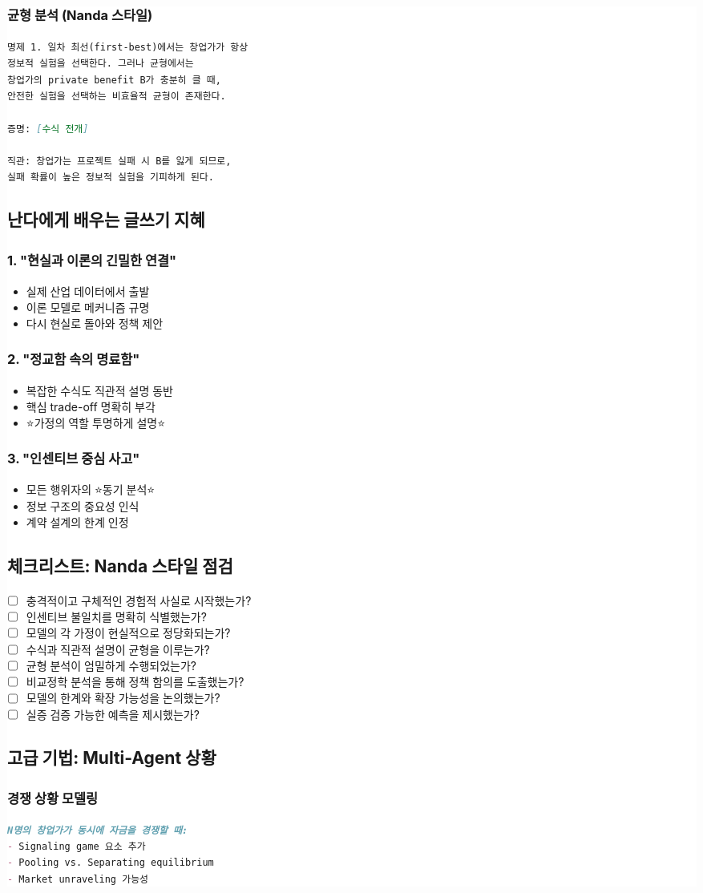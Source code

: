 ### 균형 분석 (Nanda 스타일)
```markdown
명제 1. 일차 최선(first-best)에서는 창업가가 항상 
정보적 실험을 선택한다. 그러나 균형에서는 
창업가의 private benefit B가 충분히 클 때, 
안전한 실험을 선택하는 비효율적 균형이 존재한다.

증명: [수식 전개]

직관: 창업가는 프로젝트 실패 시 B를 잃게 되므로, 
실패 확률이 높은 정보적 실험을 기피하게 된다.
```

## 난다에게 배우는 글쓰기 지혜

### 1. "현실과 이론의 긴밀한 연결"
- 실제 산업 데이터에서 출발
- 이론 모델로 메커니즘 규명
- 다시 현실로 돌아와 정책 제안

### 2. "정교함 속의 명료함"
- 복잡한 수식도 직관적 설명 동반
- 핵심 trade-off 명확히 부각
- ⭐️가정의 역할 투명하게 설명⭐️

### 3. "인센티브 중심 사고"
- 모든 행위자의 ⭐️동기 분석⭐️
- 정보 구조의 중요성 인식
- 계약 설계의 한계 인정

## 체크리스트: Nanda 스타일 점검

- [ ] 충격적이고 구체적인 경험적 사실로 시작했는가?
- [ ] 인센티브 불일치를 명확히 식별했는가?
- [ ] 모델의 각 가정이 현실적으로 정당화되는가?
- [ ] 수식과 직관적 설명이 균형을 이루는가?
- [ ] 균형 분석이 엄밀하게 수행되었는가?
- [ ] 비교정학 분석을 통해 정책 함의를 도출했는가?
- [ ] 모델의 한계와 확장 가능성을 논의했는가?
- [ ] 실증 검증 가능한 예측을 제시했는가?

## 고급 기법: Multi-Agent 상황

### 경쟁 상황 모델링
```markdown
N명의 창업가가 동시에 자금을 경쟁할 때:
- Signaling game 요소 추가
- Pooling vs. Separating equilibrium
- Market unraveling 가능성
```

